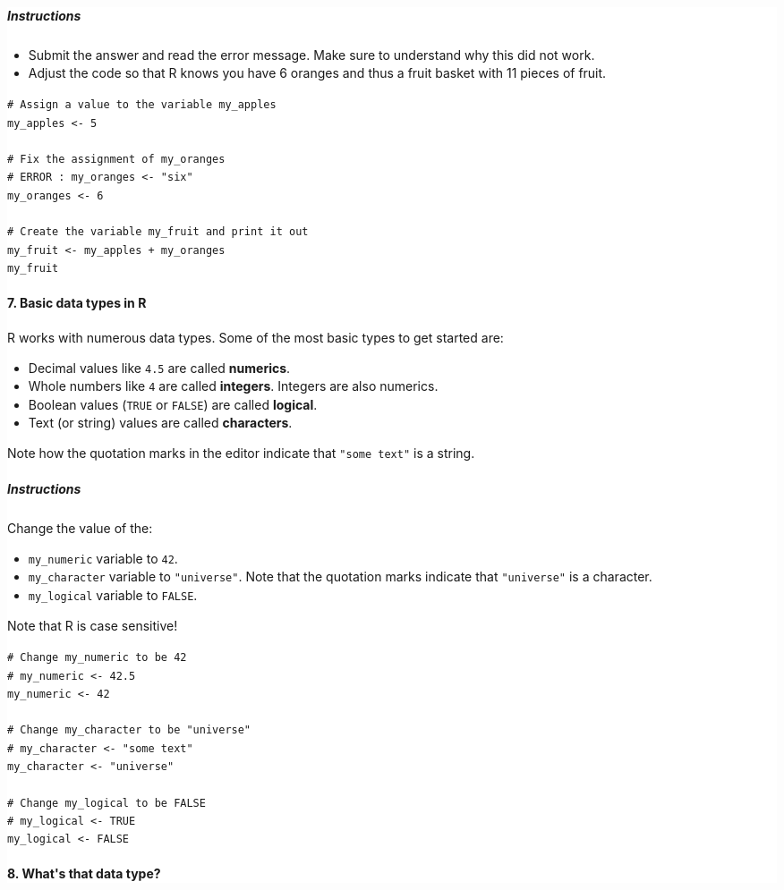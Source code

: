##### Instructions

-   Submit the answer and read the error message. Make sure to understand why this did not work.
-   Adjust the code so that R knows you have 6 oranges and thus a fruit basket with 11 pieces of fruit.

```
# Assign a value to the variable my_apples
my_apples <- 5 

# Fix the assignment of my_oranges
# ERROR : my_oranges <- "six"
my_oranges <- 6

# Create the variable my_fruit and print it out
my_fruit <- my_apples + my_oranges 
my_fruit
```

#### 7. Basic data types in R

R works with numerous data types. Some of the most basic types to get started are:
-   Decimal values like `4.5` are called **numerics**.
-   Whole numbers like `4` are called **integers**. Integers are also numerics.
-   Boolean values (`TRUE` or `FALSE`) are called **logical**.
-   Text (or string) values are called **characters**.

Note how the quotation marks in the editor indicate that `"some text"` is a string.

##### Instructions

Change the value of the:

-   `my_numeric` variable to `42`.
-   `my_character` variable to `"universe"`. Note that the quotation marks indicate that `"universe"` is a character.
-   `my_logical` variable to `FALSE`.

Note that R is case sensitive!

```
# Change my_numeric to be 42
# my_numeric <- 42.5
my_numeric <- 42

# Change my_character to be "universe"
# my_character <- "some text"
my_character <- "universe"

# Change my_logical to be FALSE
# my_logical <- TRUE
my_logical <- FALSE
```

#### 8. What's that data type?
